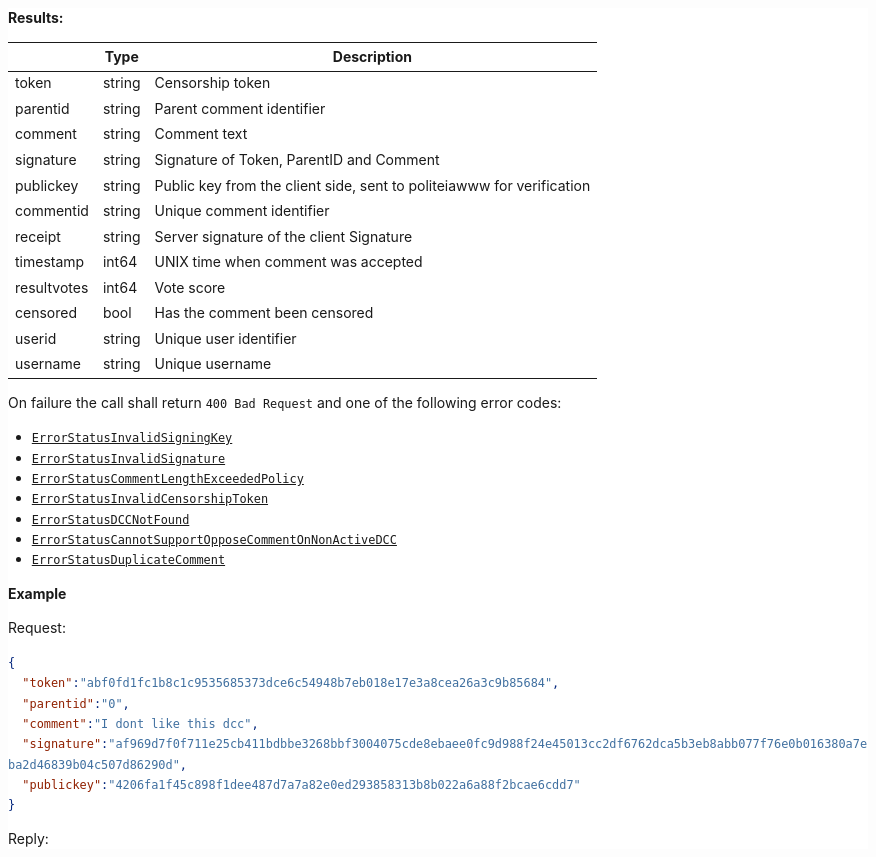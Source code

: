**Results:**

| | Type | Description |
| - | - | - |
| token | string | Censorship token |
| parentid | string | Parent comment identifier |
| comment | string | Comment text |
| signature | string | Signature of Token, ParentID and Comment |
| publickey | string | Public key from the client side, sent to politeiawww for verification |
| commentid | string | Unique comment identifier |
| receipt | string | Server signature of the client Signature |
| timestamp | int64 | UNIX time when comment was accepted |
| resultvotes | int64 | Vote score |
| censored | bool | Has the comment been censored |
| userid | string | Unique user identifier |
| username | string | Unique username |

On failure the call shall return `400 Bad Request` and one of the following
error codes:

- [`ErrorStatusInvalidSigningKey`](#ErrorStatusInvalidSigningKey)
- [`ErrorStatusInvalidSignature`](#ErrorStatusInvalidSignature)
- [`ErrorStatusCommentLengthExceededPolicy`](#ErrorStatusCommentLengthExceededPolicy)
- [`ErrorStatusInvalidCensorshipToken`](#ErrorStatusInvalidCensorshipToken)
- [`ErrorStatusDCCNotFound`](#ErrorStatusDCCNotFound)
- [`ErrorStatusCannotSupportOpposeCommentOnNonActiveDCC`](#ErrorStatusCannotSupportOpposeCommentOnNonActiveDCC)
- [`ErrorStatusDuplicateComment`](#ErrorStatusDuplicateComment)

**Example**

Request:

```json
{
  "token":"abf0fd1fc1b8c1c9535685373dce6c54948b7eb018e17e3a8cea26a3c9b85684",
  "parentid":"0",
  "comment":"I dont like this dcc",
  "signature":"af969d7f0f711e25cb411bdbbe3268bbf3004075cde8ebaee0fc9d988f24e45013cc2df6762dca5b3eb8abb077f76e0b016380a7eba2d46839b04c507d86290d",
  "publickey":"4206fa1f45c898f1dee487d7a7a82e0ed293858313b8b022a6a88f2bcae6cdd7"
}
```

Reply:
